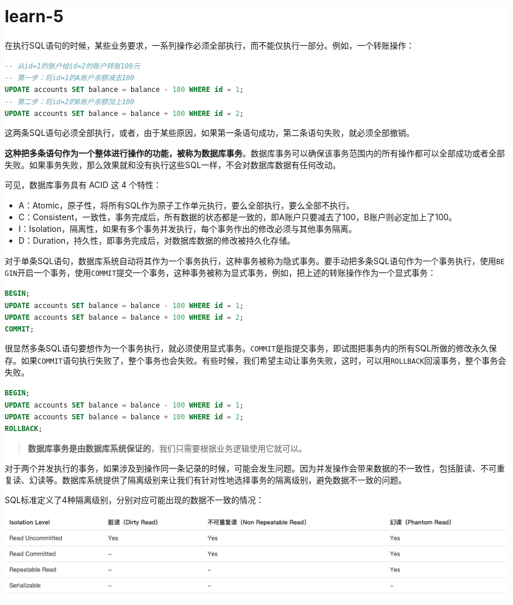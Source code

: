 # learn-5

在执行SQL语句的时候，某些业务要求，一系列操作必须全部执行，而不能仅执行一部分。例如，一个转账操作：

```sql
-- 从id=1的账户给id=2的账户转账100元
-- 第一步：将id=1的A账户余额减去100
UPDATE accounts SET balance = balance - 100 WHERE id = 1;
-- 第二步：将id=2的B账户余额加上100
UPDATE accounts SET balance = balance + 100 WHERE id = 2;
```

这两条SQL语句必须全部执行，或者，由于某些原因，如果第一条语句成功，第二条语句失败，就必须全部撤销。

**这种把多条语句作为一个整体进行操作的功能，被称为数据库事务**。数据库事务可以确保该事务范围内的所有操作都可以全部成功或者全部失败。如果事务失败，那么效果就和没有执行这些SQL一样，不会对数据库数据有任何改动。

可见，数据库事务具有 ACID 这 4 个特性：

* A：Atomic，原子性，将所有SQL作为原子工作单元执行，要么全部执行，要么全部不执行。
* C：Consistent，一致性，事务完成后，所有数据的状态都是一致的，即A账户只要减去了100，B账户则必定加上了100。
* I：Isolation，隔离性，如果有多个事务并发执行，每个事务作出的修改必须与其他事务隔离。
* D：Duration，持久性，即事务完成后，对数据库数据的修改被持久化存储。

对于单条SQL语句，数据库系统自动将其作为一个事务执行，这种事务被称为隐式事务。要手动把多条SQL语句作为一个事务执行，使用`BEGIN`开启一个事务，使用`COMMIT`提交一个事务，这种事务被称为显式事务，例如，把上述的转账操作作为一个显式事务：

```sql
BEGIN;
UPDATE accounts SET balance = balance - 100 WHERE id = 1;
UPDATE accounts SET balance = balance + 100 WHERE id = 2;
COMMIT;
```

很显然多条SQL语句要想作为一个事务执行，就必须使用显式事务。`COMMIT`是指提交事务，即试图把事务内的所有SQL所做的修改永久保存。如果`COMMIT`语句执行失败了，整个事务也会失败。有些时候，我们希望主动让事务失败，这时，可以用`ROLLBACK`回滚事务，整个事务会失败。

```sql
BEGIN;
UPDATE accounts SET balance = balance - 100 WHERE id = 1;
UPDATE accounts SET balance = balance + 100 WHERE id = 2;
ROLLBACK;
```

> **数据库事务是由数据库系统保证的**，我们只需要根据业务逻辑使用它就可以。

对于两个并发执行的事务，如果涉及到操作同一条记录的时候，可能会发生问题。因为并发操作会带来数据的不一致性，包括脏读、不可重复读、幻读等。数据库系统提供了隔离级别来让我们有针对性地选择事务的隔离级别，避免数据不一致的问题。

SQL标准定义了4种隔离级别，分别对应可能出现的数据不一致的情况：

![image-20230720194207632](learn-5.assets/image-20230720194207632.png)
